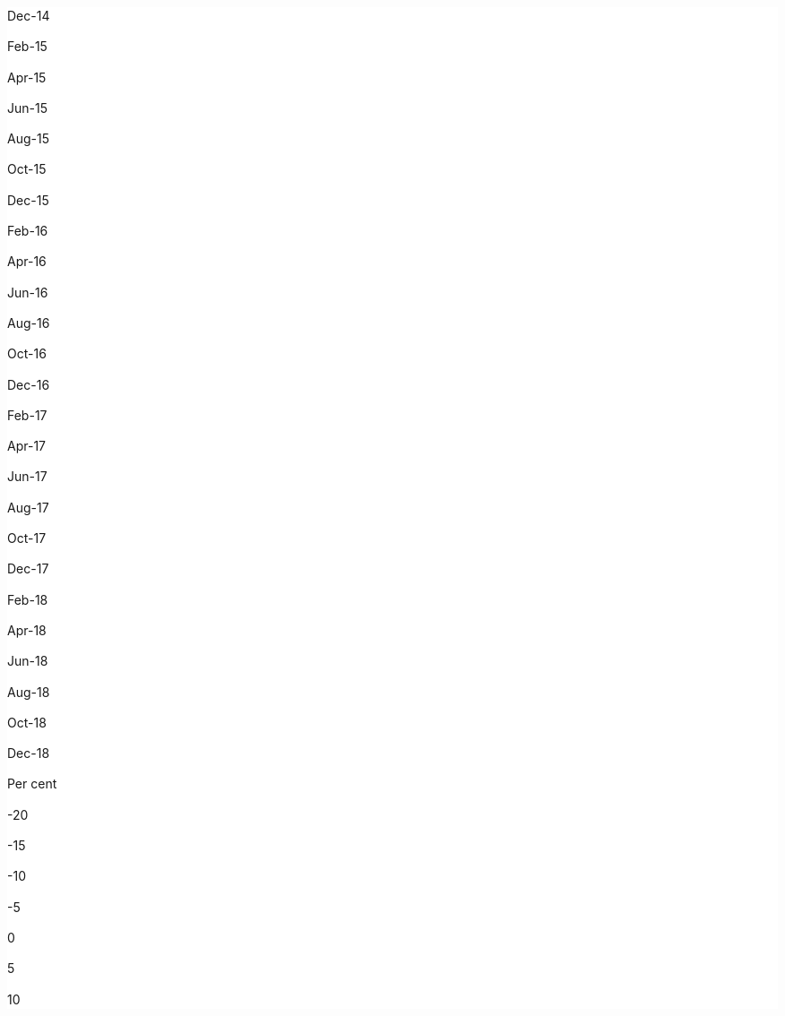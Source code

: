 Dec-14

Feb-15

Apr-15

Jun-15

Aug-15

Oct-15

Dec-15

Feb-16

Apr-16

Jun-16

Aug-16

Oct-16

Dec-16

Feb-17

Apr-17

Jun-17

Aug-17

Oct-17

Dec-17

Feb-18

Apr-18

Jun-18

Aug-18

Oct-18

Dec-18

Per cent

-20

-15

-10

-5

0

5

10
